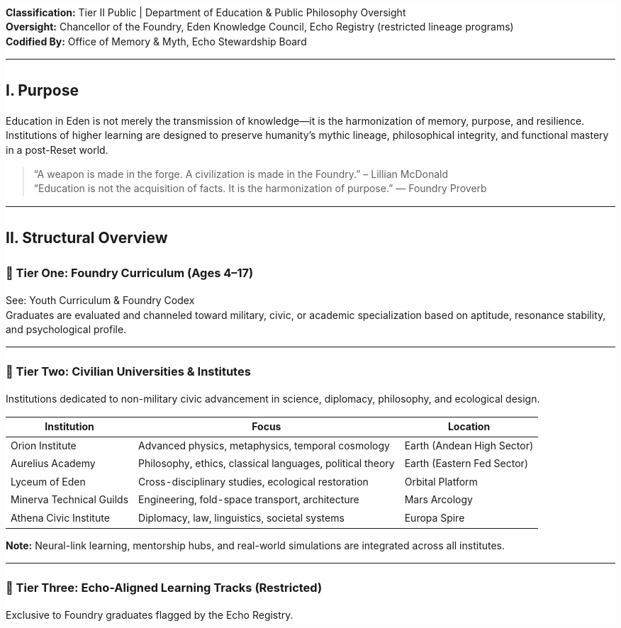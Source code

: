 **Classification:** Tier II Public | Department of Education & Public Philosophy Oversight  
**Oversight:** Chancellor of the Foundry, Eden Knowledge Council, Echo Registry (restricted lineage programs)  
**Codified By:** Office of Memory & Myth, Echo Stewardship Board

---

## I. Purpose

Education in Eden is not merely the transmission of knowledge—it is the harmonization of memory, purpose, and resilience. Institutions of higher learning are designed to preserve humanity’s mythic lineage, philosophical integrity, and functional mastery in a post-Reset world.

> “A weapon is made in the forge. A civilization is made in the Foundry.” – Lillian McDonald  
> “Education is not the acquisition of facts. It is the harmonization of purpose.” — Foundry Proverb

---

## II. Structural Overview

### 🔹 Tier One: Foundry Curriculum (Ages 4–17)

See: Youth Curriculum & Foundry Codex  
Graduates are evaluated and channeled toward military, civic, or academic specialization based on aptitude, resonance stability, and psychological profile.

---

### 🔹 Tier Two: Civilian Universities & Institutes

Institutions dedicated to non-military civic advancement in science, diplomacy, philosophy, and ecological design.

| Institution            | Focus                                                   | Location                     |
|------------------------|----------------------------------------------------------|------------------------------|
| Orion Institute        | Advanced physics, metaphysics, temporal cosmology       | Earth (Andean High Sector)   |
| Aurelius Academy       | Philosophy, ethics, classical languages, political theory | Earth (Eastern Fed Sector)   |
| Lyceum of Eden         | Cross-disciplinary studies, ecological restoration       | Orbital Platform             |
| Minerva Technical Guilds | Engineering, fold-space transport, architecture         | Mars Arcology                |
| Athena Civic Institute | Diplomacy, law, linguistics, societal systems            | Europa Spire                 |

**Note:** Neural-link learning, mentorship hubs, and real-world simulations are integrated across all institutes.

---

### 🔹 Tier Three: Echo-Aligned Learning Tracks (Restricted)

Exclusive to Foundry graduates flagged by the Echo Registry.
